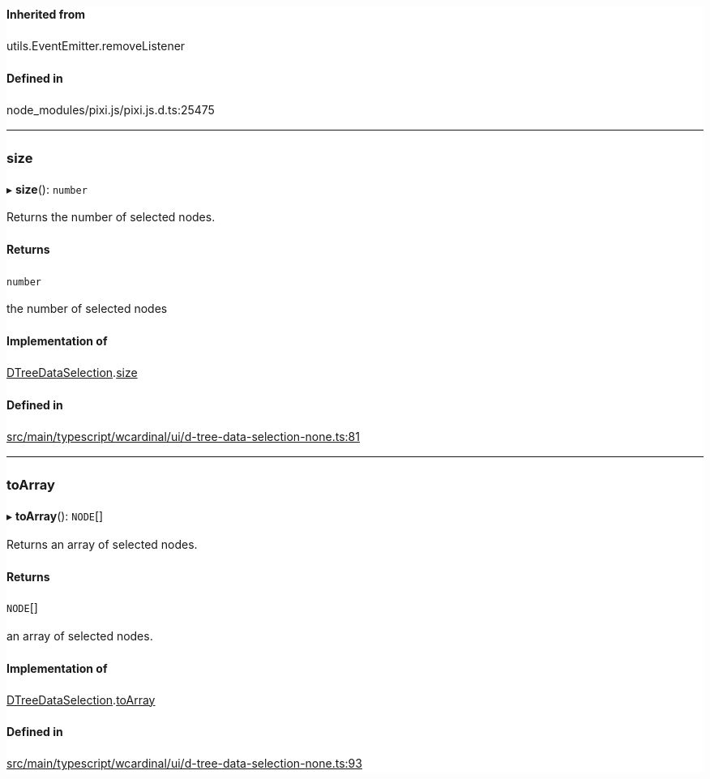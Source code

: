 #### Inherited from

utils.EventEmitter.removeListener

#### Defined in

node_modules/pixi.js/pixi.js.d.ts:25475

___

### size

▸ **size**(): `number`

Returns the number of selected nodes.

#### Returns

`number`

the number of selected nodes

#### Implementation of

[DTreeDataSelection](../interfaces/DTreeDataSelection.md).[size](../interfaces/DTreeDataSelection.md#size)

#### Defined in

[src/main/typescript/wcardinal/ui/d-tree-data-selection-none.ts:81](https://github.com/winter-cardinal/winter-cardinal-ui/blob/v0.407.0/src/main/typescript/wcardinal/ui/d-tree-data-selection-none.ts#L81)

___

### toArray

▸ **toArray**(): `NODE`[]

Returns an array of selected nodes.

#### Returns

`NODE`[]

an array of selected nodes.

#### Implementation of

[DTreeDataSelection](../interfaces/DTreeDataSelection.md).[toArray](../interfaces/DTreeDataSelection.md#toarray)

#### Defined in

[src/main/typescript/wcardinal/ui/d-tree-data-selection-none.ts:93](https://github.com/winter-cardinal/winter-cardinal-ui/blob/v0.407.0/src/main/typescript/wcardinal/ui/d-tree-data-selection-none.ts#L93)
